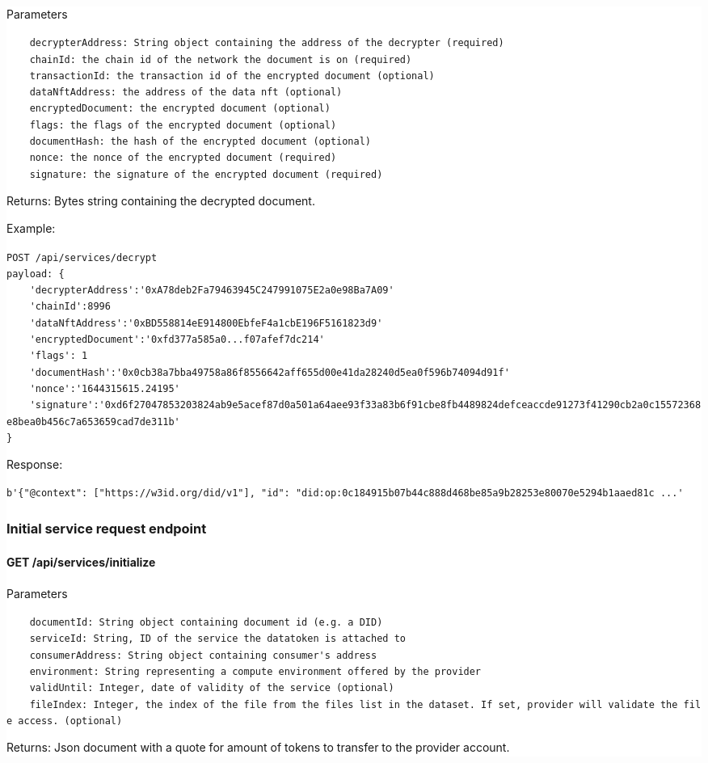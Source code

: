 Parameters

```
    decrypterAddress: String object containing the address of the decrypter (required)
    chainId: the chain id of the network the document is on (required)
    transactionId: the transaction id of the encrypted document (optional)
    dataNftAddress: the address of the data nft (optional)
    encryptedDocument: the encrypted document (optional)
    flags: the flags of the encrypted document (optional)
    documentHash: the hash of the encrypted document (optional)
    nonce: the nonce of the encrypted document (required)
    signature: the signature of the encrypted document (required)
```

Returns: Bytes string containing the decrypted document.

Example:

```
POST /api/services/decrypt
payload: {
    'decrypterAddress':'0xA78deb2Fa79463945C247991075E2a0e98Ba7A09'
    'chainId':8996
    'dataNftAddress':'0xBD558814eE914800EbfeF4a1cbE196F5161823d9'
    'encryptedDocument':'0xfd377a585a0...f07afef7dc214'
    'flags': 1
    'documentHash':'0x0cb38a7bba49758a86f8556642aff655d00e41da28240d5ea0f596b74094d91f'
    'nonce':'1644315615.24195'
    'signature':'0xd6f27047853203824ab9e5acef87d0a501a64aee93f33a83b6f91cbe8fb4489824defceaccde91273f41290cb2a0c15572368e8bea0b456c7a653659cad7de311b'
}
```

Response:

```
b'{"@context": ["https://w3id.org/did/v1"], "id": "did:op:0c184915b07b44c888d468be85a9b28253e80070e5294b1aaed81c ...'
```

### Initial service request endpoint

#### GET /api/services/initialize

Parameters

```
    documentId: String object containing document id (e.g. a DID)
    serviceId: String, ID of the service the datatoken is attached to
    consumerAddress: String object containing consumer's address
    environment: String representing a compute environment offered by the provider
    validUntil: Integer, date of validity of the service (optional)
    fileIndex: Integer, the index of the file from the files list in the dataset. If set, provider will validate the file access. (optional)
```

Returns: Json document with a quote for amount of tokens to transfer to the provider account.
